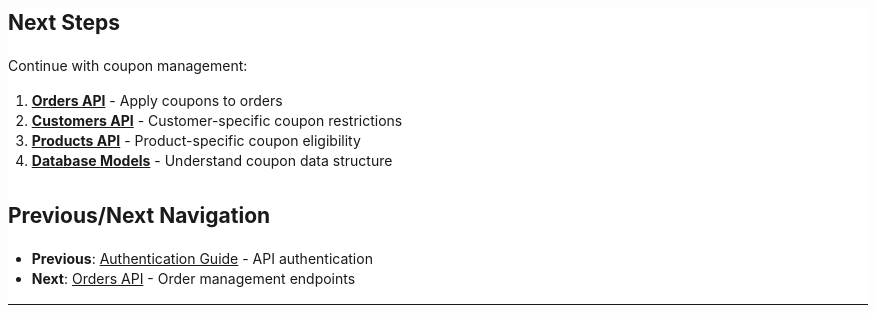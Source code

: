 ## Next Steps

Continue with coupon management:

1. **[Orders API](./orders)** - Apply coupons to orders
2. **[Customers API](./customers)** - Customer-specific coupon restrictions
3. **[Products API](./products)** - Product-specific coupon eligibility
4. **[Database Models](/database/models)** - Understand coupon data structure

## Previous/Next Navigation

- **Previous**: [Authentication Guide](./authentication) - API authentication
- **Next**: [Orders API](./orders) - Order management endpoints

---

